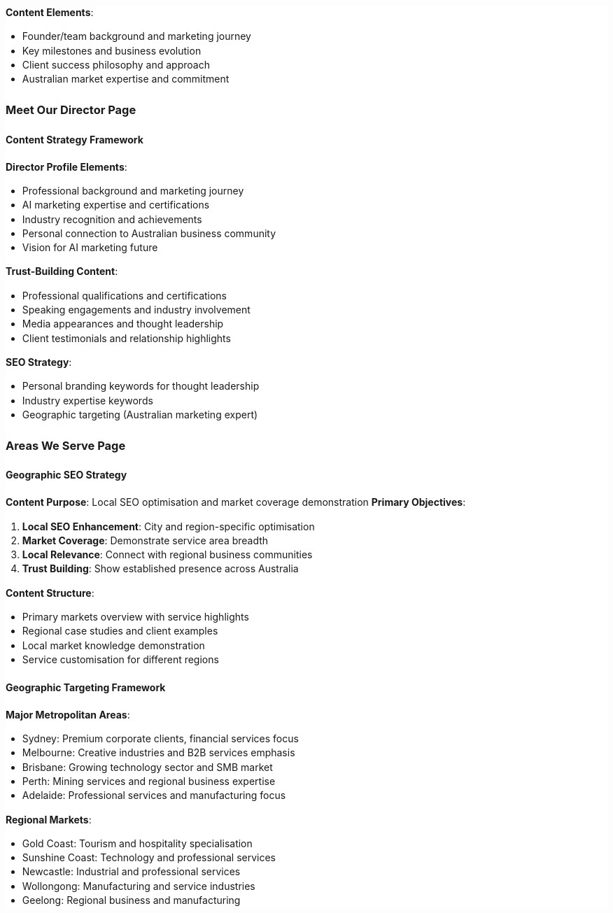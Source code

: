 **Content Elements**:
- Founder/team background and marketing journey
- Key milestones and business evolution
- Client success philosophy and approach
- Australian market expertise and commitment

### Meet Our Director Page

#### Content Strategy Framework
**Director Profile Elements**:
- Professional background and marketing journey
- AI marketing expertise and certifications
- Industry recognition and achievements
- Personal connection to Australian business community
- Vision for AI marketing future

**Trust-Building Content**:
- Professional qualifications and certifications
- Speaking engagements and industry involvement
- Media appearances and thought leadership
- Client testimonials and relationship highlights

**SEO Strategy**:
- Personal branding keywords for thought leadership
- Industry expertise keywords
- Geographic targeting (Australian marketing expert)

### Areas We Serve Page

#### Geographic SEO Strategy
**Content Purpose**: Local SEO optimisation and market coverage demonstration
**Primary Objectives**:
1. **Local SEO Enhancement**: City and region-specific optimisation
2. **Market Coverage**: Demonstrate service area breadth
3. **Local Relevance**: Connect with regional business communities
4. **Trust Building**: Show established presence across Australia

**Content Structure**:
- Primary markets overview with service highlights
- Regional case studies and client examples
- Local market knowledge demonstration
- Service customisation for different regions

#### Geographic Targeting Framework
**Major Metropolitan Areas**:
- Sydney: Premium corporate clients, financial services focus
- Melbourne: Creative industries and B2B services emphasis
- Brisbane: Growing technology sector and SMB market
- Perth: Mining services and regional business expertise
- Adelaide: Professional services and manufacturing focus

**Regional Markets**:
- Gold Coast: Tourism and hospitality specialisation
- Sunshine Coast: Technology and professional services
- Newcastle: Industrial and professional services
- Wollongong: Manufacturing and service industries
- Geelong: Regional business and manufacturing
